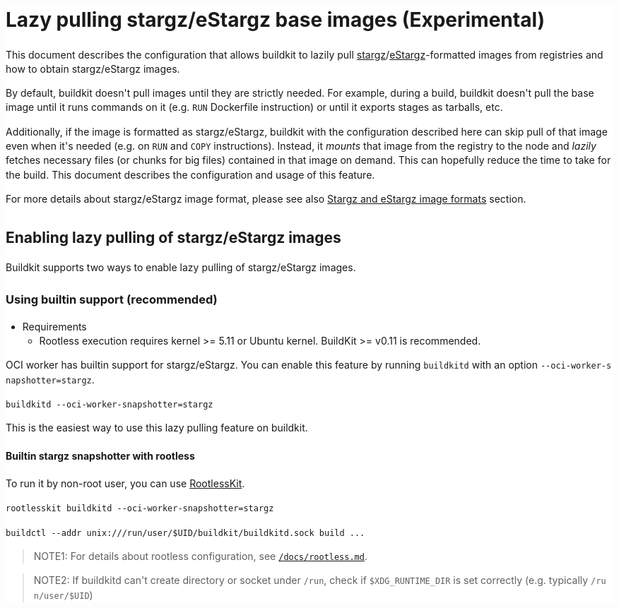 # Lazy pulling stargz/eStargz base images (Experimental)

This document describes the configuration that allows buildkit to lazily pull [stargz](https://github.com/google/crfs/blob/master/README.md#introducing-stargz)/[eStargz](https://github.com/containerd/stargz-snapshotter/blob/main/docs/estargz.md)-formatted images from registries and how to obtain stargz/eStargz images.

By default, buildkit doesn't pull images until they are strictly needed.
For example, during a build, buildkit doesn't pull the base image until it runs commands on it (e.g. `RUN` Dockerfile instruction) or until it exports stages as tarballs, etc.

Additionally, if the image is formatted as stargz/eStargz, buildkit with the configuration described here can skip pull of that image even when it's needed (e.g. on `RUN` and `COPY` instructions).
Instead, it *mounts* that image from the registry to the node and *lazily* fetches necessary files (or chunks for big files) contained in that image on demand.
This can hopefully reduce the time to take for the build.
This document describes the configuration and usage of this feature.

For more details about stargz/eStargz image format, please see also [Stargz and eStargz image formats](#stargz-and-estargz-image-formats) section.

## Enabling lazy pulling of stargz/eStargz images

Buildkit supports two ways to enable lazy pulling of stargz/eStargz images.

### Using builtin support (recommended)

- Requirements
  - Rootless execution requires kernel >= 5.11 or Ubuntu kernel. BuildKit >= v0.11 is recommended.

OCI worker has builtin support for stargz/eStargz.
You can enable this feature by running `buildkitd` with an option `--oci-worker-snapshotter=stargz`.

```
buildkitd --oci-worker-snapshotter=stargz
```

This is the easiest way to use this lazy pulling feature on buildkit.

#### Builtin stargz snapshotter with rootless

To run it by non-root user, you can use [RootlessKit](https://github.com/rootless-containers/rootlesskit/).

```
rootlesskit buildkitd --oci-worker-snapshotter=stargz
```

```
buildctl --addr unix:///run/user/$UID/buildkit/buildkitd.sock build ...
```

> NOTE1: For details about rootless configuration, see [`/docs/rootless.md`](./rootless.md).

> NOTE2: If buildkitd can't create directory or socket under `/run`, check if `$XDG_RUNTIME_DIR` is set correctly (e.g. typically `/run/user/$UID`)
